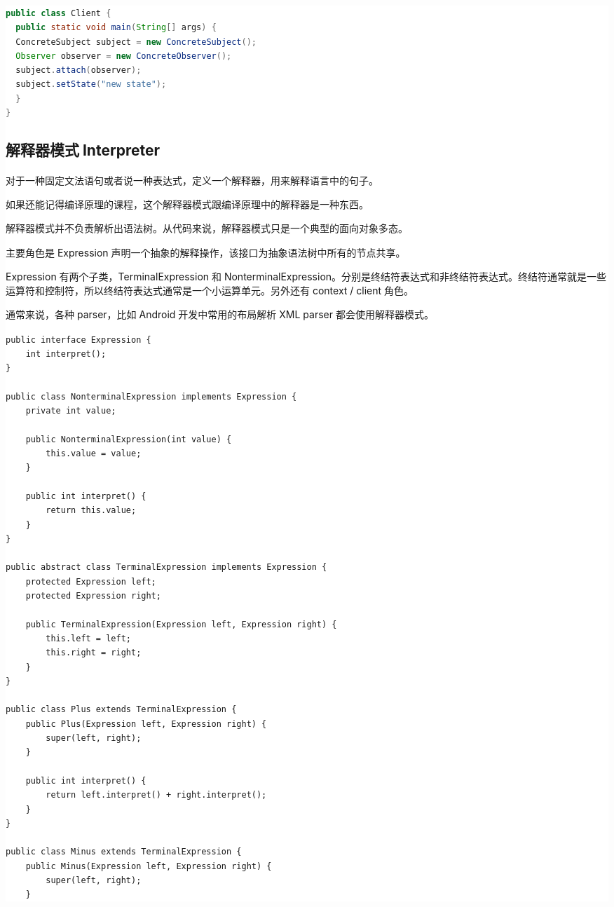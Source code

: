 ```Java
public class Client {
  public static void main(String[] args) {
  ConcreteSubject subject = new ConcreteSubject();
  Observer observer = new ConcreteObserver();
  subject.attach(observer);
  subject.setState("new state");
  }
}
```

## 解释器模式 Interpreter

对于一种固定文法语句或者说一种表达式，定义一个解释器，用来解释语言中的句子。

如果还能记得编译原理的课程，这个解释器模式跟编译原理中的解释器是一种东西。

解释器模式并不负责解析出语法树。从代码来说，解释器模式只是一个典型的面向对象多态。

主要角色是 Expression 声明一个抽象的解释操作，该接口为抽象语法树中所有的节点共享。

Expression 有两个子类，TerminalExpression 和 NonterminalExpression。分别是终结符表达式和非终结符表达式。终结符通常就是一些运算符和控制符，所以终结符表达式通常是一个小运算单元。另外还有 context / client 角色。

通常来说，各种 parser，比如 Android 开发中常用的布局解析 XML parser 都会使用解释器模式。

```
public interface Expression {
    int interpret();
}

public class NonterminalExpression implements Expression {
    private int value;

    public NonterminalExpression(int value) {
        this.value = value;
    }

    public int interpret() {
        return this.value;
    }
}

public abstract class TerminalExpression implements Expression {
    protected Expression left;
    protected Expression right;

    public TerminalExpression(Expression left, Expression right) {
        this.left = left;
        this.right = right;
    }
}

public class Plus extends TerminalExpression {
    public Plus(Expression left, Expression right) {
        super(left, right);
    }

    public int interpret() {
        return left.interpret() + right.interpret();
    }
}

public class Minus extends TerminalExpression {
    public Minus(Expression left, Expression right) {
        super(left, right);
    }
```